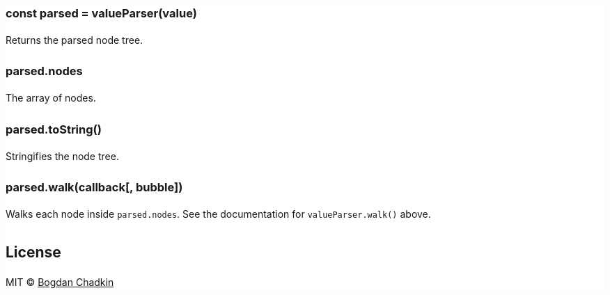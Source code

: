 ### const parsed = valueParser(value)

Returns the parsed node tree.

### parsed.nodes

The array of nodes.

### parsed.toString()

Stringifies the node tree.

### parsed.walk(callback[, bubble])

Walks each node inside `parsed.nodes`. See the documentation for
`valueParser.walk()` above.

## License

MIT © [Bogdan Chadkin](mailto:trysound@yandex.ru)
